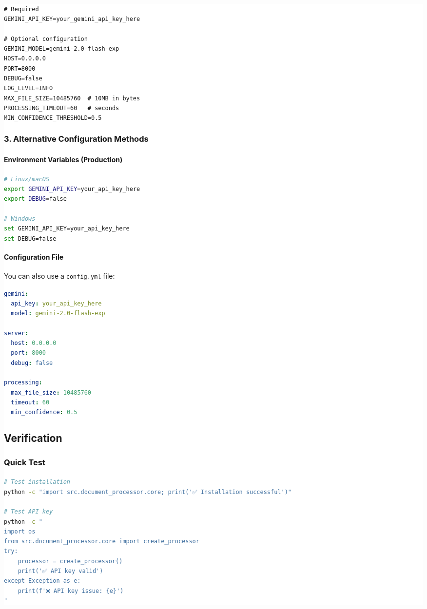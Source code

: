 ```env
# Required
GEMINI_API_KEY=your_gemini_api_key_here

# Optional configuration
GEMINI_MODEL=gemini-2.0-flash-exp
HOST=0.0.0.0
PORT=8000
DEBUG=false
LOG_LEVEL=INFO
MAX_FILE_SIZE=10485760  # 10MB in bytes
PROCESSING_TIMEOUT=60   # seconds
MIN_CONFIDENCE_THRESHOLD=0.5
```

### 3. Alternative Configuration Methods

#### Environment Variables (Production)
```bash
# Linux/macOS
export GEMINI_API_KEY=your_api_key_here
export DEBUG=false

# Windows
set GEMINI_API_KEY=your_api_key_here
set DEBUG=false
```

#### Configuration File
You can also use a `config.yml` file:
```yaml
gemini:
  api_key: your_api_key_here
  model: gemini-2.0-flash-exp

server:
  host: 0.0.0.0
  port: 8000
  debug: false

processing:
  max_file_size: 10485760
  timeout: 60
  min_confidence: 0.5
```

## Verification

### Quick Test
```bash
# Test installation
python -c "import src.document_processor.core; print('✅ Installation successful')"

# Test API key
python -c "
import os
from src.document_processor.core import create_processor
try:
    processor = create_processor()
    print('✅ API key valid')
except Exception as e:
    print(f'❌ API key issue: {e}')
"
```
